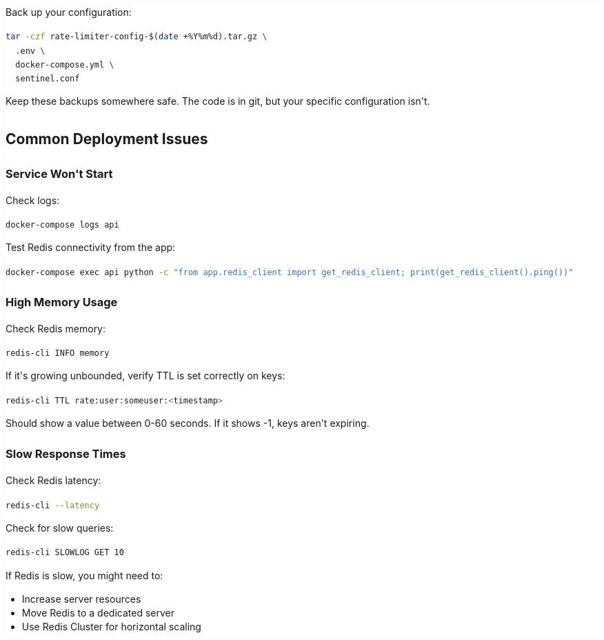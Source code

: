 Back up your configuration:

```bash
tar -czf rate-limiter-config-$(date +%Y%m%d).tar.gz \
  .env \
  docker-compose.yml \
  sentinel.conf
```

Keep these backups somewhere safe. The code is in git, but your specific configuration isn't.

## Common Deployment Issues

### Service Won't Start

Check logs:
```bash
docker-compose logs api
```

Test Redis connectivity from the app:
```bash
docker-compose exec api python -c "from app.redis_client import get_redis_client; print(get_redis_client().ping())"
```

### High Memory Usage

Check Redis memory:
```bash
redis-cli INFO memory
```

If it's growing unbounded, verify TTL is set correctly on keys:
```bash
redis-cli TTL rate:user:someuser:<timestamp>
```

Should show a value between 0-60 seconds. If it shows -1, keys aren't expiring.

### Slow Response Times

Check Redis latency:
```bash
redis-cli --latency
```

Check for slow queries:
```bash
redis-cli SLOWLOG GET 10
```

If Redis is slow, you might need to:
- Increase server resources
- Move Redis to a dedicated server
- Use Redis Cluster for horizontal scaling
